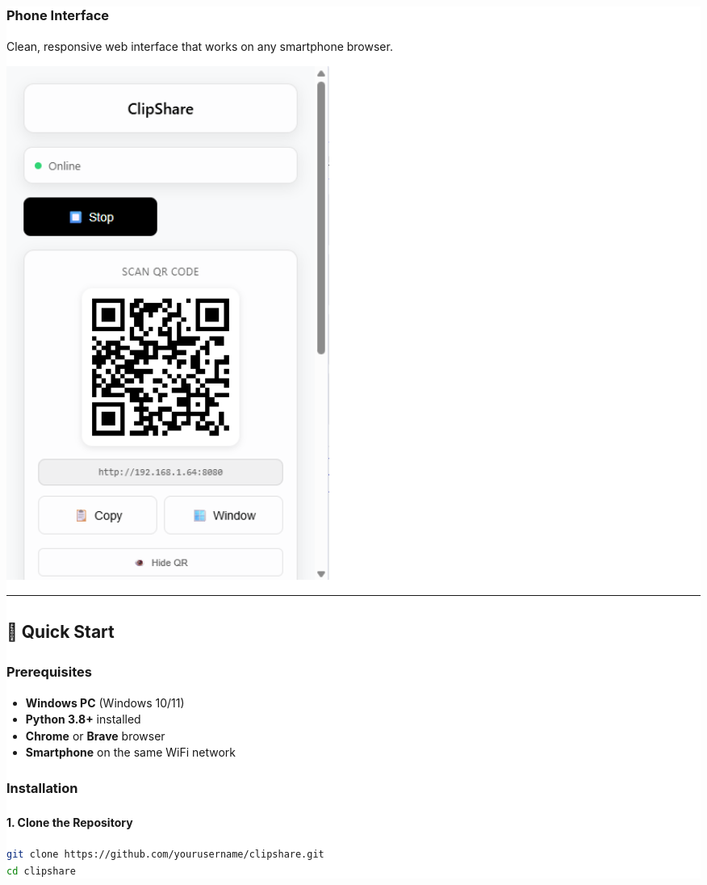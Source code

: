 ### Phone Interface
Clean, responsive web interface that works on any smartphone browser.

<img src="ss/clipshare (2).png" alt="ClipShare Phone Interface" width="400">

---

## 🚀 Quick Start

### Prerequisites

- **Windows PC** (Windows 10/11)
- **Python 3.8+** installed
- **Chrome** or **Brave** browser
- **Smartphone** on the same WiFi network

### Installation

#### 1. Clone the Repository

```bash
git clone https://github.com/yourusername/clipshare.git
cd clipshare
```
